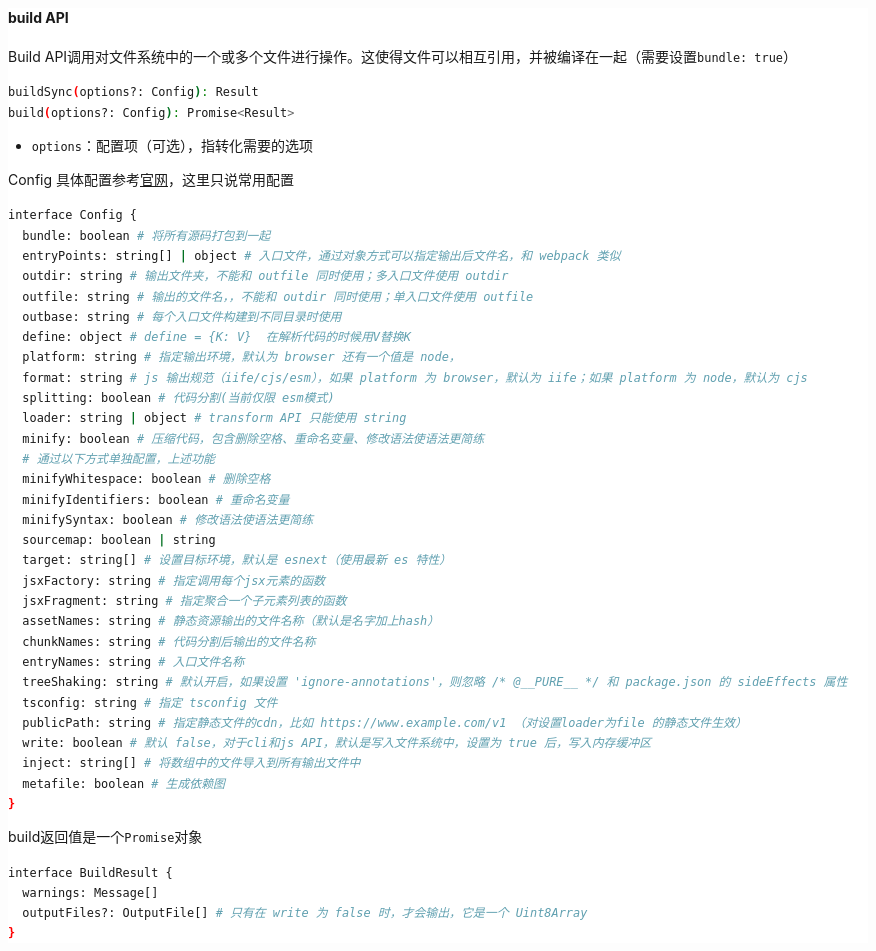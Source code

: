 #### build API

Build API调用对文件系统中的一个或多个文件进行操作。这使得文件可以相互引用，并被编译在一起（需要设置`bundle: true`）

```bash
buildSync(options?: Config): Result
build(options?: Config): Promise<Result>
```

- `options`：配置项（可选），指转化需要的选项

Config 具体配置参考[官网](https://link.juejin.cn?target=https%3A%2F%2Fesbuild.github.io%2Fapi%2F%23build-api)，这里只说常用配置

```bash
interface Config {
  bundle: boolean # 将所有源码打包到一起
  entryPoints: string[] | object # 入口文件，通过对象方式可以指定输出后文件名，和 webpack 类似
  outdir: string # 输出文件夹，不能和 outfile 同时使用；多入口文件使用 outdir
  outfile: string # 输出的文件名，，不能和 outdir 同时使用；单入口文件使用 outfile
  outbase: string # 每个入口文件构建到不同目录时使用
  define: object # define = {K: V}  在解析代码的时候用V替换K 
  platform: string # 指定输出环境，默认为 browser 还有一个值是 node，
  format: string # js 输出规范（iife/cjs/esm），如果 platform 为 browser，默认为 iife；如果 platform 为 node，默认为 cjs
  splitting: boolean # 代码分割(当前仅限 esm模式)
  loader: string | object # transform API 只能使用 string
  minify: boolean # 压缩代码，包含删除空格、重命名变量、修改语法使语法更简练
  # 通过以下方式单独配置，上述功能
  minifyWhitespace: boolean # 删除空格
  minifyIdentifiers: boolean # 重命名变量
  minifySyntax: boolean # 修改语法使语法更简练
  sourcemap: boolean | string
  target: string[] # 设置目标环境，默认是 esnext（使用最新 es 特性）
  jsxFactory: string # 指定调用每个jsx元素的函数
  jsxFragment: string # 指定聚合一个子元素列表的函数
  assetNames: string # 静态资源输出的文件名称（默认是名字加上hash）
  chunkNames: string # 代码分割后输出的文件名称
  entryNames: string # 入口文件名称
  treeShaking: string # 默认开启，如果设置 'ignore-annotations'，则忽略 /* @__PURE__ */ 和 package.json 的 sideEffects 属性
  tsconfig: string # 指定 tsconfig 文件
  publicPath: string # 指定静态文件的cdn，比如 https://www.example.com/v1 （对设置loader为file 的静态文件生效）
  write: boolean # 默认 false，对于cli和js API，默认是写入文件系统中，设置为 true 后，写入内存缓冲区
  inject: string[] # 将数组中的文件导入到所有输出文件中
  metafile: boolean # 生成依赖图 
}
```

build返回值是一个`Promise`对象

```bash
interface BuildResult {
  warnings: Message[]
  outputFiles?: OutputFile[] # 只有在 write 为 false 时，才会输出，它是一个 Uint8Array
}
```
